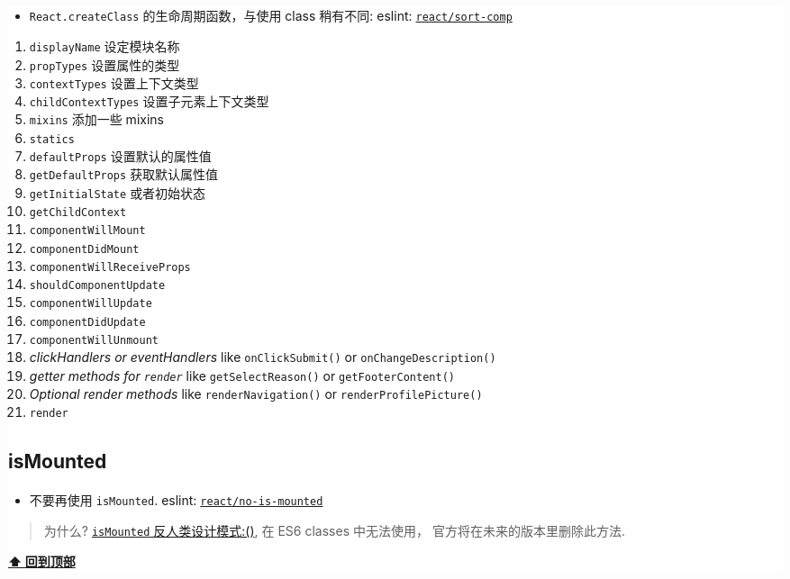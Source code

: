 - `React.createClass` 的生命周期函数，与使用 class 稍有不同: eslint: [`react/sort-comp`](https://github.com/yannickcr/eslint-plugin-react/blob/master/docs/rules/sort-comp.md)

1. `displayName` 设定模块名称
1. `propTypes` 设置属性的类型
1. `contextTypes` 设置上下文类型
1. `childContextTypes` 设置子元素上下文类型
1. `mixins` 添加一些 mixins
1. `statics`
1. `defaultProps` 设置默认的属性值
1. `getDefaultProps` 获取默认属性值
1. `getInitialState` 或者初始状态
1. `getChildContext`
1. `componentWillMount`
1. `componentDidMount`
1. `componentWillReceiveProps`
1. `shouldComponentUpdate`
1. `componentWillUpdate`
1. `componentDidUpdate`
1. `componentWillUnmount`
1. _clickHandlers or eventHandlers_ like `onClickSubmit()` or `onChangeDescription()`
1. _getter methods for `render`_ like `getSelectReason()` or `getFooterContent()`
1. _Optional render methods_ like `renderNavigation()` or `renderProfilePicture()`
1. `render`

## isMounted

- 不要再使用 `isMounted`. eslint: [`react/no-is-mounted`](https://github.com/yannickcr/eslint-plugin-react/blob/master/docs/rules/no-is-mounted.md)

> 为什么? [`isMounted` 反人类设计模式:()][anti-pattern], 在 ES6 classes 中无法使用， 官方将在未来的版本里删除此方法.

[anti-pattern]: https://facebook.github.io/react/blog/2015/12/16/ismounted-antipattern.html

**[⬆ 回到顶部](#内容目录)**
